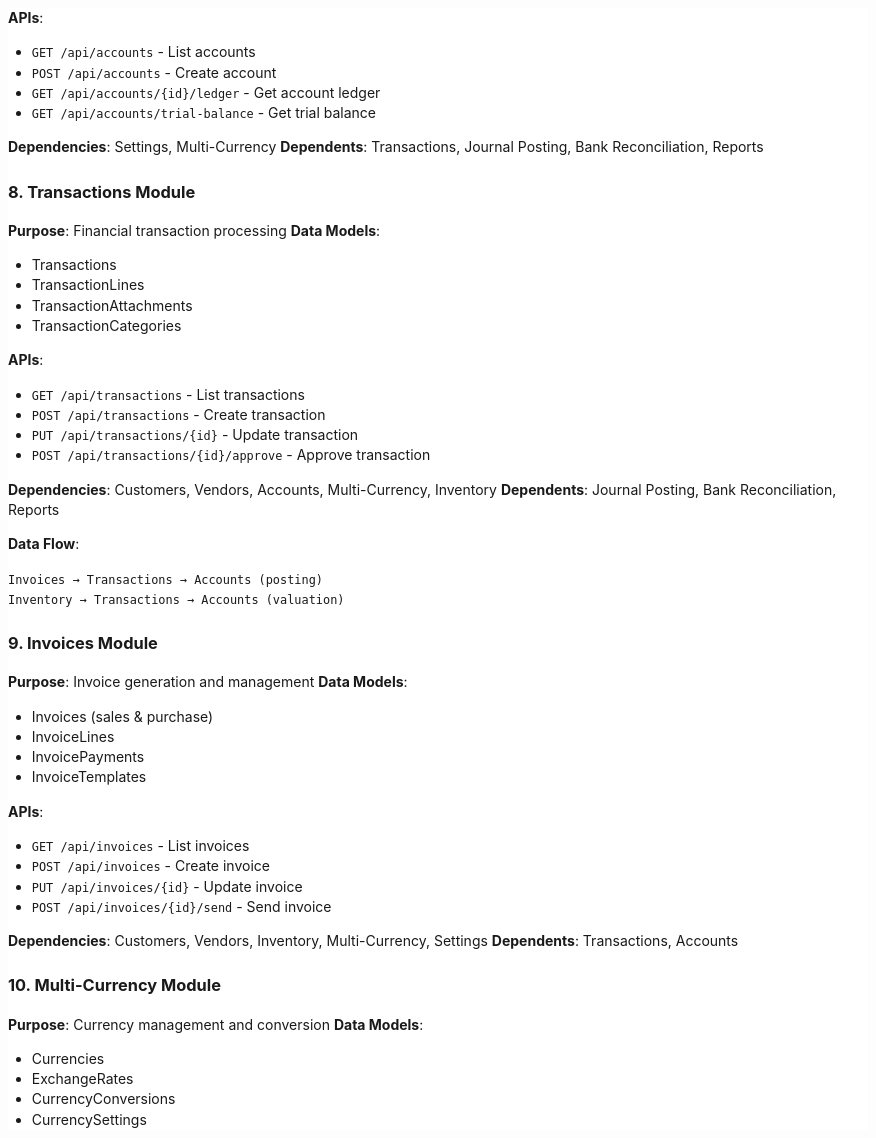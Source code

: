 **APIs**:
- `GET /api/accounts` - List accounts
- `POST /api/accounts` - Create account
- `GET /api/accounts/{id}/ledger` - Get account ledger
- `GET /api/accounts/trial-balance` - Get trial balance

**Dependencies**: Settings, Multi-Currency
**Dependents**: Transactions, Journal Posting, Bank Reconciliation, Reports

### 8. Transactions Module
**Purpose**: Financial transaction processing
**Data Models**:
- Transactions
- TransactionLines
- TransactionAttachments
- TransactionCategories

**APIs**:
- `GET /api/transactions` - List transactions
- `POST /api/transactions` - Create transaction
- `PUT /api/transactions/{id}` - Update transaction
- `POST /api/transactions/{id}/approve` - Approve transaction

**Dependencies**: Customers, Vendors, Accounts, Multi-Currency, Inventory
**Dependents**: Journal Posting, Bank Reconciliation, Reports

**Data Flow**:
```
Invoices → Transactions → Accounts (posting)
Inventory → Transactions → Accounts (valuation)
```

### 9. Invoices Module
**Purpose**: Invoice generation and management
**Data Models**:
- Invoices (sales & purchase)
- InvoiceLines
- InvoicePayments
- InvoiceTemplates

**APIs**:
- `GET /api/invoices` - List invoices
- `POST /api/invoices` - Create invoice
- `PUT /api/invoices/{id}` - Update invoice
- `POST /api/invoices/{id}/send` - Send invoice

**Dependencies**: Customers, Vendors, Inventory, Multi-Currency, Settings
**Dependents**: Transactions, Accounts

### 10. Multi-Currency Module
**Purpose**: Currency management and conversion
**Data Models**:
- Currencies
- ExchangeRates
- CurrencyConversions
- CurrencySettings
